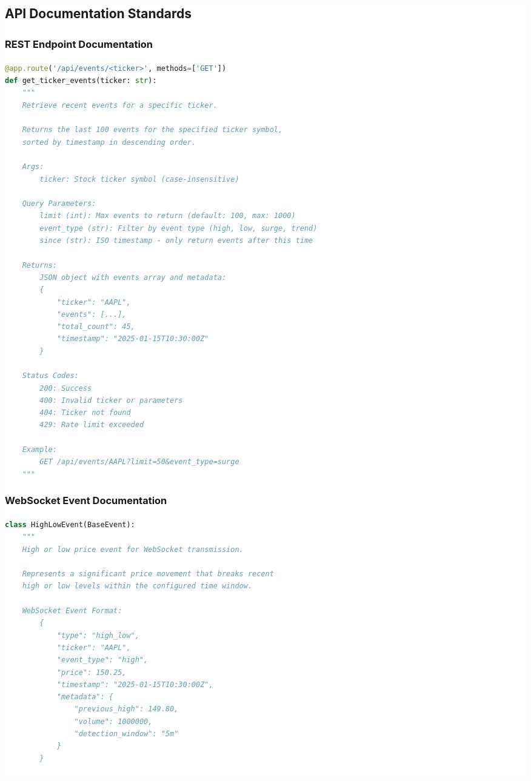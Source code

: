 ## API Documentation Standards

### REST Endpoint Documentation
```python
@app.route('/api/events/<ticker>', methods=['GET'])
def get_ticker_events(ticker: str):
    """
    Retrieve recent events for a specific ticker.
    
    Returns the last 100 events for the specified ticker symbol,
    sorted by timestamp in descending order.
    
    Args:
        ticker: Stock ticker symbol (case-insensitive)
        
    Query Parameters:
        limit (int): Max events to return (default: 100, max: 1000)
        event_type (str): Filter by event type (high, low, surge, trend)
        since (str): ISO timestamp - only return events after this time
        
    Returns:
        JSON object with events array and metadata:
        {
            "ticker": "AAPL",
            "events": [...],
            "total_count": 45,
            "timestamp": "2025-01-15T10:30:00Z"
        }
        
    Status Codes:
        200: Success
        400: Invalid ticker or parameters
        404: Ticker not found
        429: Rate limit exceeded
        
    Example:
        GET /api/events/AAPL?limit=50&event_type=surge
    """
```

### WebSocket Event Documentation
```python
class HighLowEvent(BaseEvent):
    """
    High or low price event for WebSocket transmission.
    
    Represents a significant price movement that breaks recent 
    high or low levels within the configured time window.
    
    WebSocket Event Format:
        {
            "type": "high_low",
            "ticker": "AAPL", 
            "event_type": "high",
            "price": 150.25,
            "timestamp": "2025-01-15T10:30:00Z",
            "metadata": {
                "previous_high": 149.80,
                "volume": 1000000,
                "detection_window": "5m"
            }
        }
        
```